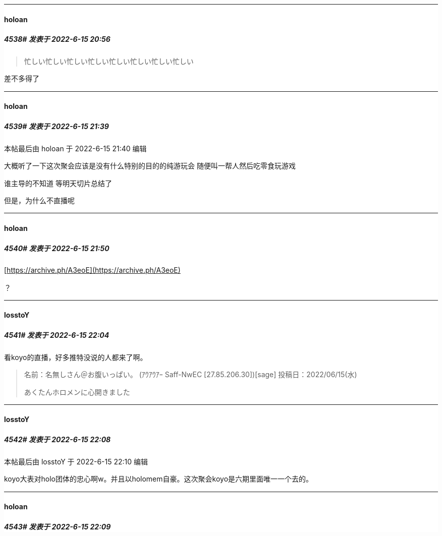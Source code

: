 *****

####  holoan  
##### 4538#       发表于 2022-6-15 20:56

<blockquote>忙しい忙しい忙しい忙しい忙しい忙しい忙しい忙しい</blockquote>
差不多得了



*****

####  holoan  
##### 4539#       发表于 2022-6-15 21:39

 本帖最后由 holoan 于 2022-6-15 21:40 编辑 

大概听了一下这次聚会应该是没有什么特别的目的的纯游玩会 随便叫一帮人然后吃零食玩游戏

谁主导的不知道 等明天切片总结了

但是，为什么不直播呢



*****

####  holoan  
##### 4540#       发表于 2022-6-15 21:50

[https://archive.ph/A3eoE](https://archive.ph/A3eoE)

？



*****

####  losstoY  
##### 4541#       发表于 2022-6-15 22:04

看koyo的直播，好多推特没说的人都来了啊。 <blockquote>名前：名無しさん＠お腹いっぱい。 (ｱｳｱｳｱｰ Saff-NwEC [27.85.206.30])[sage] 投稿日：2022/06/15(水)

あくたんホロメンに心開きました</blockquote>

*****

####  losstoY  
##### 4542#       发表于 2022-6-15 22:08

 本帖最后由 losstoY 于 2022-6-15 22:10 编辑 

koyo大表对holo团体的忠心啊w。并且以holomem自豪。这次聚会koyo是六期里面唯一一个去的。

*****

####  holoan  
##### 4543#       发表于 2022-6-15 22:09
